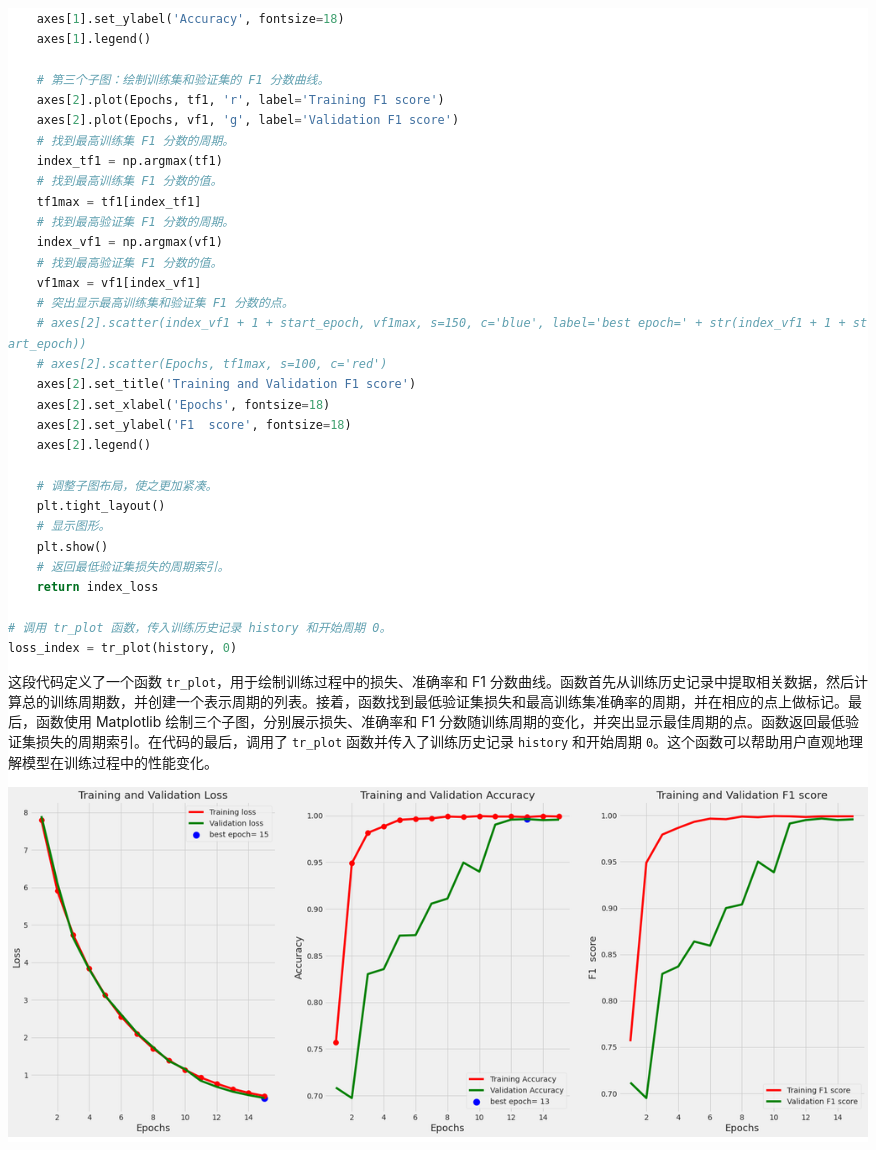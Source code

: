 ```python
    axes[1].set_ylabel('Accuracy', fontsize=18)
    axes[1].legend()
    
    # 第三个子图：绘制训练集和验证集的 F1 分数曲线。
    axes[2].plot(Epochs, tf1, 'r', label='Training F1 score')
    axes[2].plot(Epochs, vf1, 'g', label='Validation F1 score')
    # 找到最高训练集 F1 分数的周期。
    index_tf1 = np.argmax(tf1)
    # 找到最高训练集 F1 分数的值。
    tf1max = tf1[index_tf1]
    # 找到最高验证集 F1 分数的周期。
    index_vf1 = np.argmax(vf1)
    # 找到最高验证集 F1 分数的值。
    vf1max = vf1[index_vf1]
    # 突出显示最高训练集和验证集 F1 分数的点。
    # axes[2].scatter(index_vf1 + 1 + start_epoch, vf1max, s=150, c='blue', label='best epoch=' + str(index_vf1 + 1 + start_epoch))
    # axes[2].scatter(Epochs, tf1max, s=100, c='red')
    axes[2].set_title('Training and Validation F1 score')
    axes[2].set_xlabel('Epochs', fontsize=18)
    axes[2].set_ylabel('F1  score', fontsize=18)
    axes[2].legend()
    
    # 调整子图布局，使之更加紧凑。
    plt.tight_layout()
    # 显示图形。
    plt.show()
    # 返回最低验证集损失的周期索引。
    return index_loss

# 调用 tr_plot 函数，传入训练历史记录 history 和开始周期 0。
loss_index = tr_plot(history, 0)
```

这段代码定义了一个函数 `tr_plot`，用于绘制训练过程中的损失、准确率和 F1 分数曲线。函数首先从训练历史记录中提取相关数据，然后计算总的训练周期数，并创建一个表示周期的列表。接着，函数找到最低验证集损失和最高训练集准确率的周期，并在相应的点上做标记。最后，函数使用 Matplotlib 绘制三个子图，分别展示损失、准确率和 F1 分数随训练周期的变化，并突出显示最佳周期的点。函数返回最低验证集损失的周期索引。在代码的最后，调用了 `tr_plot` 函数并传入了训练历史记录 `history` 和开始周期 `0`。这个函数可以帮助用户直观地理解模型在训练过程中的性能变化。




![13.1](01图片/13.1.png)
